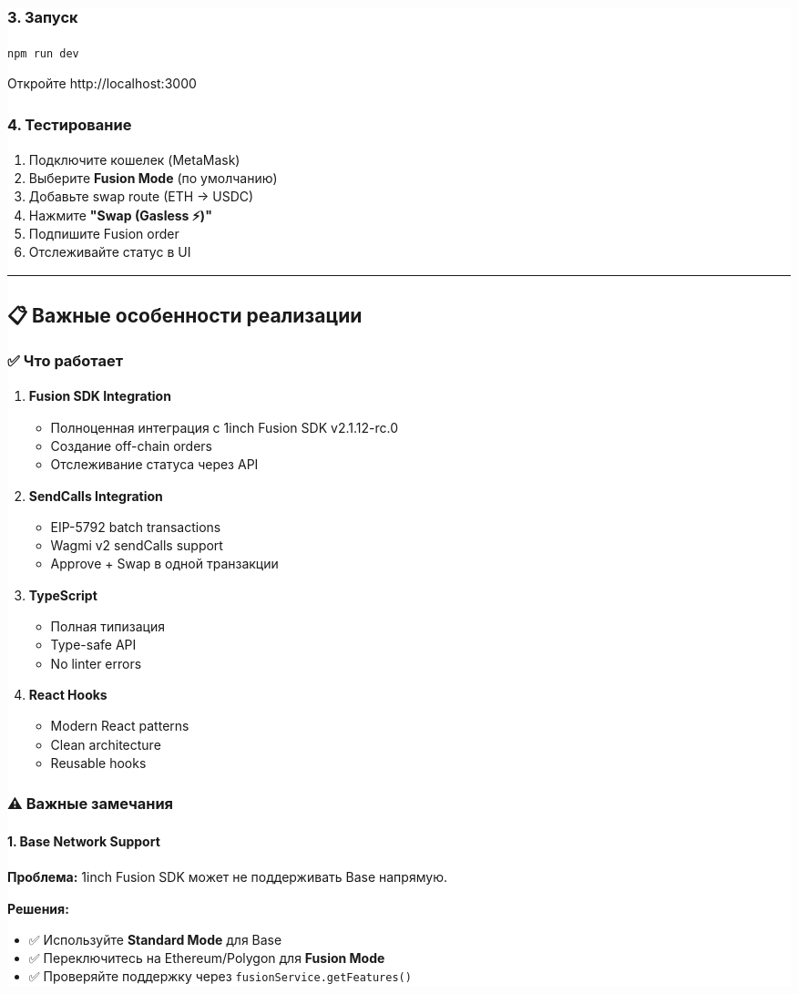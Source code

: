 ### 3. Запуск

```bash
npm run dev
```

Откройте http://localhost:3000

### 4. Тестирование

1. Подключите кошелек (MetaMask)
2. Выберите **Fusion Mode** (по умолчанию)
3. Добавьте swap route (ETH → USDC)
4. Нажмите **"Swap (Gasless ⚡)"**
5. Подпишите Fusion order
6. Отслеживайте статус в UI

---

## 📋 Важные особенности реализации

### ✅ Что работает

1. **Fusion SDK Integration**
   - Полноценная интеграция с 1inch Fusion SDK v2.1.12-rc.0
   - Создание off-chain orders
   - Отслеживание статуса через API

2. **SendCalls Integration**
   - EIP-5792 batch transactions
   - Wagmi v2 sendCalls support
   - Approve + Swap в одной транзакции

3. **TypeScript**
   - Полная типизация
   - Type-safe API
   - No linter errors

4. **React Hooks**
   - Modern React patterns
   - Clean architecture
   - Reusable hooks

### ⚠️ Важные замечания

#### 1. Base Network Support

**Проблема:** 1inch Fusion SDK может не поддерживать Base напрямую.

**Решения:**
- ✅ Используйте **Standard Mode** для Base
- ✅ Переключитесь на Ethereum/Polygon для **Fusion Mode**
- ✅ Проверяйте поддержку через `fusionService.getFeatures()`
